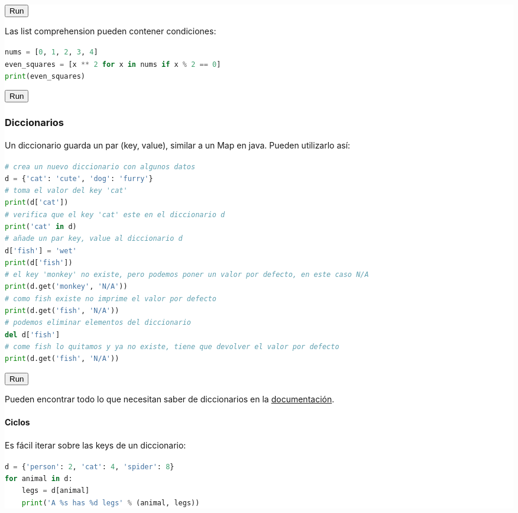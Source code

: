 <pre id="lists5-out"></pre>

<button class="brun" onclick="lists5()">Run</button> <button id="blists5" class="bclear" onclick="rm('blists5', 'lists5-out')" style="visibility: hidden;">Clear</button>

Las list comprehension pueden contener condiciones:

```python
nums = [0, 1, 2, 3, 4]
even_squares = [x ** 2 for x in nums if x % 2 == 0]
print(even_squares)
```

<pre id="lists6-out"></pre>

<button class="brun" onclick="lists6()">Run</button> <button id="blists6" class="bclear" onclick="rm('blists6', 'lists6-out')" style="visibility: hidden;">Clear</button>

### Diccionarios

Un diccionario guarda un par (key, value), similar a un Map en java. Pueden utilizarlo así:

```python
# crea un nuevo diccionario con algunos datos
d = {'cat': 'cute', 'dog': 'furry'}
# toma el valor del key 'cat'
print(d['cat'])
# verifica que el key 'cat' este en el diccionario d
print('cat' in d)
# añade un par key, value al diccionario d
d['fish'] = 'wet'
print(d['fish'])
# el key 'monkey' no existe, pero podemos poner un valor por defecto, en este caso N/A
print(d.get('monkey', 'N/A'))
# como fish existe no imprime el valor por defecto
print(d.get('fish', 'N/A'))
# podemos eliminar elementos del diccionario
del d['fish']
# come fish lo quitamos y ya no existe, tiene que devolver el valor por defecto
print(d.get('fish', 'N/A'))
```

<pre id="dicts-out"></pre>

<button class="brun" onclick="dicts()">Run</button> <button id="bdicts" class="bclear" onclick="rm('bdicts', 'dicts-out')" style="visibility: hidden;">Clear</button>

Pueden encontrar todo lo que necesitan saber de diccionarios en la [documentación](https://docs.python.org/3/library/stdtypes.html#dict).

#### Ciclos

Es fácil iterar sobre las keys de un diccionario:

```python
d = {'person': 2, 'cat': 4, 'spider': 8}
for animal in d:
    legs = d[animal]
    print('A %s has %d legs' % (animal, legs))
```
